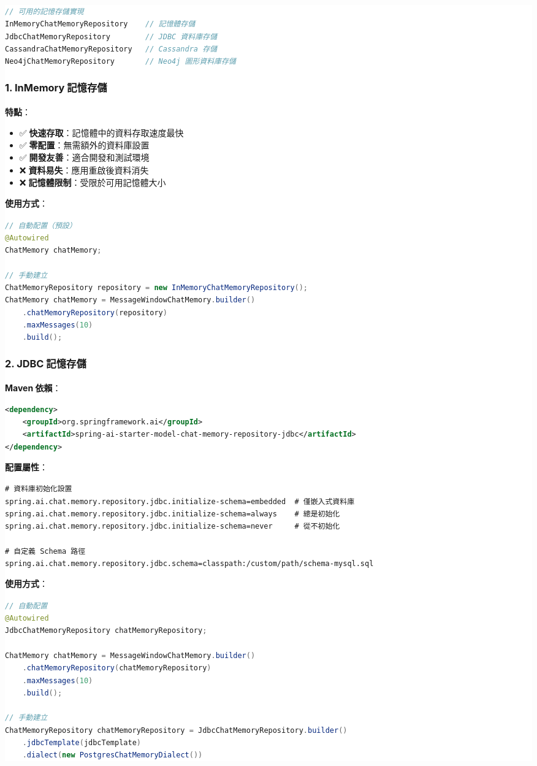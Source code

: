 ```java
// 可用的記憶存儲實現
InMemoryChatMemoryRepository    // 記憶體存儲
JdbcChatMemoryRepository        // JDBC 資料庫存儲
CassandraChatMemoryRepository   // Cassandra 存儲
Neo4jChatMemoryRepository       // Neo4j 圖形資料庫存儲
```

### 1. InMemory 記憶存儲

**特點**：
- ✅ **快速存取**：記憶體中的資料存取速度最快
- ✅ **零配置**：無需額外的資料庫設置
- ✅ **開發友善**：適合開發和測試環境
- ❌ **資料易失**：應用重啟後資料消失
- ❌ **記憶體限制**：受限於可用記憶體大小

**使用方式**：
```java
// 自動配置（預設）
@Autowired
ChatMemory chatMemory;

// 手動建立
ChatMemoryRepository repository = new InMemoryChatMemoryRepository();
ChatMemory chatMemory = MessageWindowChatMemory.builder()
    .chatMemoryRepository(repository)
    .maxMessages(10)
    .build();
```

### 2. JDBC 記憶存儲

**Maven 依賴**：
```xml
<dependency>
    <groupId>org.springframework.ai</groupId>
    <artifactId>spring-ai-starter-model-chat-memory-repository-jdbc</artifactId>
</dependency>
```

**配置屬性**：
```properties
# 資料庫初始化設置
spring.ai.chat.memory.repository.jdbc.initialize-schema=embedded  # 僅嵌入式資料庫
spring.ai.chat.memory.repository.jdbc.initialize-schema=always    # 總是初始化
spring.ai.chat.memory.repository.jdbc.initialize-schema=never     # 從不初始化

# 自定義 Schema 路徑
spring.ai.chat.memory.repository.jdbc.schema=classpath:/custom/path/schema-mysql.sql
```

**使用方式**：
```java
// 自動配置
@Autowired
JdbcChatMemoryRepository chatMemoryRepository;

ChatMemory chatMemory = MessageWindowChatMemory.builder()
    .chatMemoryRepository(chatMemoryRepository)
    .maxMessages(10)
    .build();

// 手動建立
ChatMemoryRepository chatMemoryRepository = JdbcChatMemoryRepository.builder()
    .jdbcTemplate(jdbcTemplate)
    .dialect(new PostgresChatMemoryDialect())
```